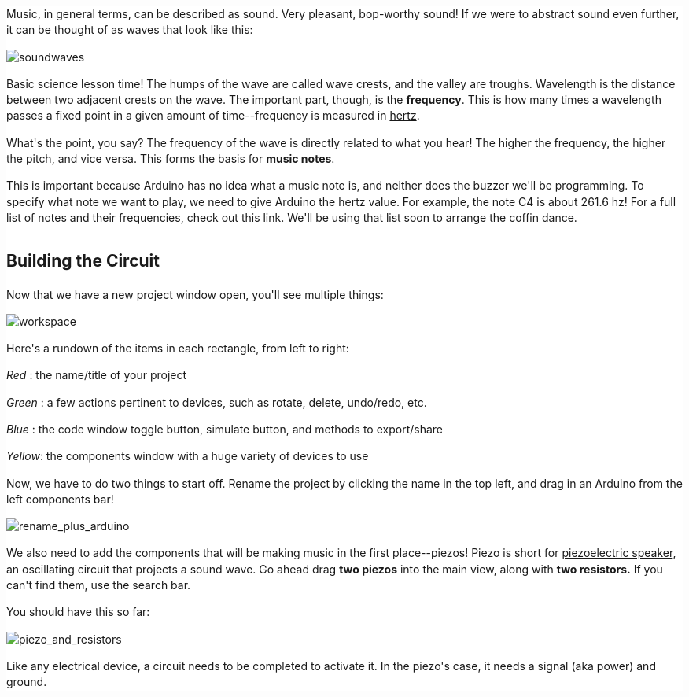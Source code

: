Music, in general terms, can be described as sound. Very pleasant, bop-worthy sound! If we were to abstract sound even further, it can be thought of as waves that look like this: 

![soundwaves](https://www.teachmeaudio.com/application/files/4115/8670/6247/sine-wave.svg)

Basic science lesson time! The humps of the wave are called wave crests, and the valley are troughs.  Wavelength is the distance between two adjacent crests on the wave. The important part, though, is the [**frequency**](https://www.wikiwand.com/en/Frequency). This is how many times a wavelength passes a fixed point in a given amount of time--frequency is measured in [hertz](https://www.wikiwand.com/en/Hertz). 

What's the point, you say? The frequency of the wave is directly related to what you hear! The higher the frequency, the higher the [pitch](https://www.wikiwand.com/en/Pitch_(music)), and vice versa. This forms the basis for [**music notes**](https://www.wikiwand.com/en/Musical_note). 

This is important because Arduino has no idea what a music note is, and neither does the buzzer we'll be programming. To specify what note we want to play, we need to give Arduino the hertz value. For example, the note C4 is about 261.6 hz! For a full list of notes and their frequencies, check out [this link](https://pages.mtu.edu/~suits/notefreqs.html). We'll be using that list soon to arrange the coffin dance.



## Building the Circuit

Now that we have a new project window open, you'll see multiple things:

![workspace](https://cloud-7anwdjqtl.vercel.app/0workspace.png)

Here's a rundown of the items in each rectangle, from left to right:

*Red* : the name/title of your project

*Green* : a few actions pertinent to devices, such as rotate, delete, undo/redo, etc.

*Blue* : the code window toggle button, simulate button, and methods to export/share

*Yellow*: the components window with a huge variety of devices to use


Now, we have to do two things to start off. Rename the project by clicking the name in the top left, and drag in an Arduino from the left components bar!

![rename_plus_arduino](https://cloud-ot05nrpna.vercel.app/0rename_and_arduino.gif)

We also need to add the components that will be making music in the first place--piezos! Piezo is short for [piezoelectric speaker](https://en.wikipedia.org/wiki/Buzzer#Piezoelectric_2), an oscillating circuit that projects a sound wave. Go ahead drag **two piezos** into the main view, along with  **two resistors.** If you can't find them, use the search bar. 

You should have this so far:

![piezo_and_resistors](https://cloud-mu05rgdue.vercel.app/0screenshot_from_2020-10-20_18-20-31.png) 

Like any electrical device, a circuit needs to be completed to activate it. In the piezo's case, it needs a signal (aka power) and ground. 
